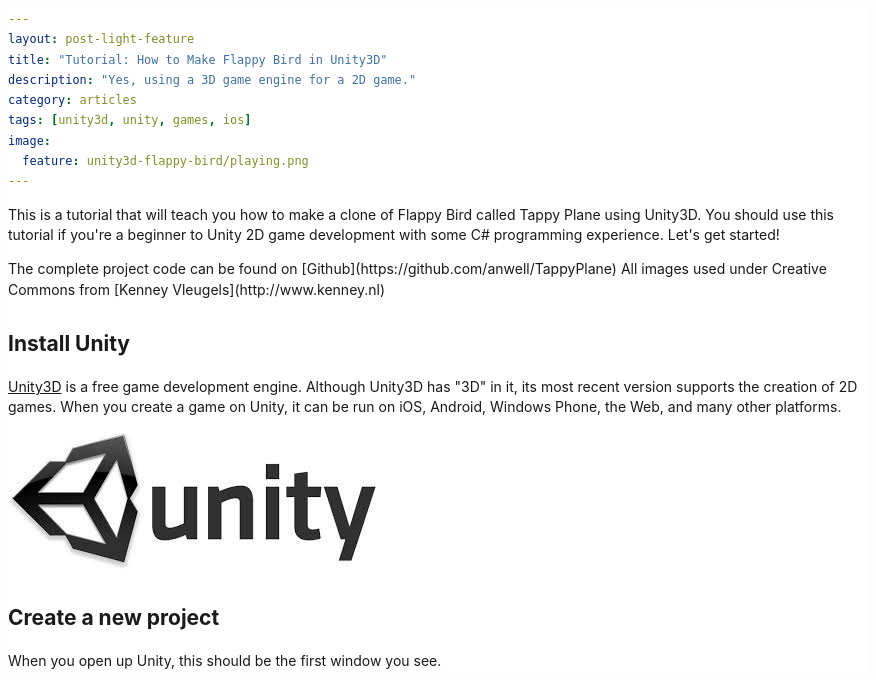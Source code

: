 ```yaml
---
layout: post-light-feature
title: "Tutorial: How to Make Flappy Bird in Unity3D"
description: "Yes, using a 3D game engine for a 2D game."
category: articles
tags: [unity3d, unity, games, ios]
image:
  feature: unity3d-flappy-bird/playing.png
---
```

<script>
 (function(d, t) {
    var g = d.createElement(t),
        s = d.getElementsByTagName(t)[0];
    g.src = 'http://assets.gfycat.com/js/gfyajax-0.517d.js';
    s.parentNode.insertBefore(g, s);
}(document, 'script'));
</script>
This is a tutorial that will teach you how to make a clone of Flappy Bird called Tappy Plane using Unity3D. You should use this tutorial if you're a beginner to Unity 2D game development with some C# programming experience. Let's get started!

<video height="598" width="756" playsinline autoplay muted loop tabindex="-1" style="margin-left:-25"><source src="/images/unity3d-flappy-bird/BossyUnselfishBluebottle.webm" type="video/webm"></video>

<span class="note">
The complete project code can be found on [Github](https://github.com/anwell/TappyPlane)
</span>

<span class="note">
All images used under Creative Commons from [Kenney Vleugels](http://www.kenney.nl)
</span>

## Install Unity
[Unity3D](http://unity3d.com/unity/download) is a free game development engine. Although Unity3D has "3D" in it, its most recent version supports the creation of 2D games. When you create a game on Unity, it can be run on iOS, Android, Windows Phone, the Web, and many other platforms.

![Unity3D logo](/images/unity3d-flappy-bird/unity.jpg)

## Create a new project
When you open up Unity, this should be the first window you see.
